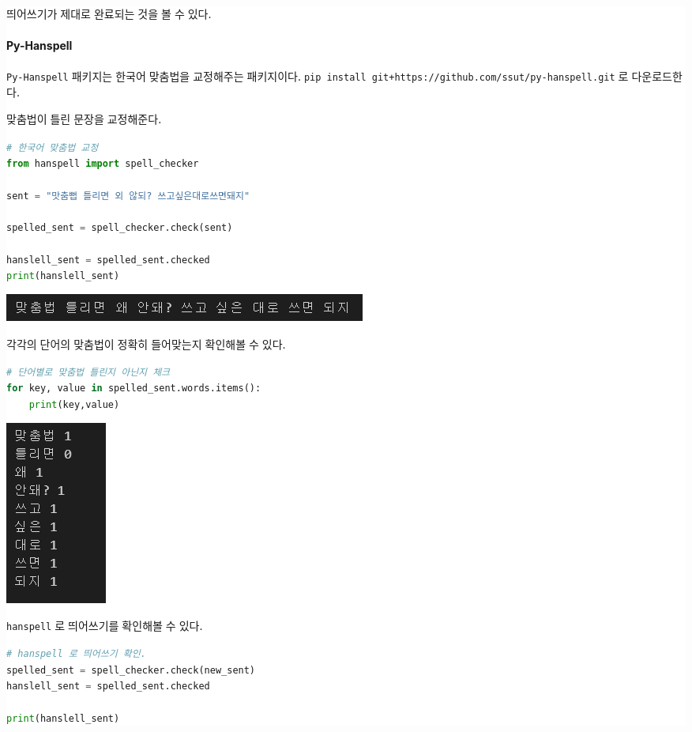 띄어쓰기가 제대로 완료되는 것을 볼 수 있다.

#### Py-Hanspell

`Py-Hanspell` 패키지는 한국어 맞춤법을 교정해주는 패키지이다. `pip install git+https://github.com/ssut/py-hanspell.git` 로 다운로드한다.

맞춤법이 틀린 문장을 교정해준다.

```python
# 한국어 맞춤법 교정
from hanspell import spell_checker

sent = "맛춤뻡 틀리면 외 않되? 쓰고싶은대로쓰면돼지"

spelled_sent = spell_checker.check(sent)

hanslell_sent = spelled_sent.checked
print(hanslell_sent)
```

![image-20220317145003667](day34.assets/image-20220317145003667.png)

각각의 단어의 맞춤법이 정확히 들어맞는지 확인해볼 수 있다.

```python
# 단어별로 맞춤법 틀린지 아닌지 체크
for key, value in spelled_sent.words.items():
    print(key,value)
```

![image-20220317145011552](day34.assets/image-20220317145011552.png)

`hanspell` 로 띄어쓰기를 확인해볼 수 있다.

```python
# hanspell 로 띄어쓰기 확인.
spelled_sent = spell_checker.check(new_sent)
hanslell_sent = spelled_sent.checked

print(hanslell_sent)
```
